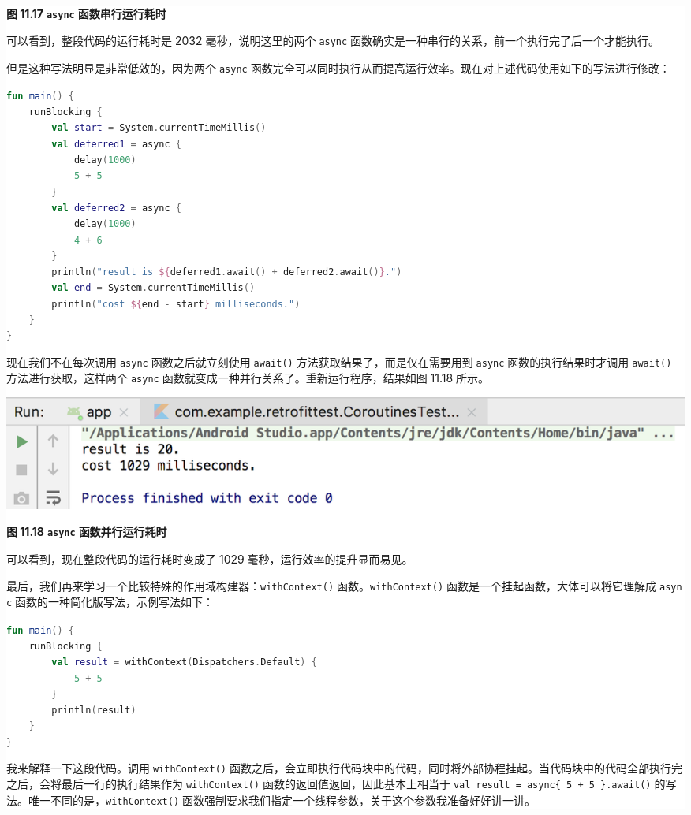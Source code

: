 **图 11.17** **`async`** **函数串行运行耗时**

可以看到，整段代码的运行耗时是 2032 毫秒，说明这里的两个 `async` 函数确实是一种串行的关系，前一个执行完了后一个才能执行。

但是这种写法明显是非常低效的，因为两个 `async` 函数完全可以同时执行从而提高运行效率。现在对上述代码使用如下的写法进行修改：

```Kotlin
fun main() {
    runBlocking {
        val start = System.currentTimeMillis()
        val deferred1 = async {
            delay(1000)
            5 + 5
        }
        val deferred2 = async {
            delay(1000)
            4 + 6
        }
        println("result is ${deferred1.await() + deferred2.await()}.")
        val end = System.currentTimeMillis()
        println("cost ${end - start} milliseconds.")
    }
}
```

现在我们不在每次调用 `async` 函数之后就立刻使用 `await()` 方法获取结果了，而是仅在需要用到 `async` 函数的执行结果时才调用 `await()` 方法进行获取，这样两个 `async` 函数就变成一种并行关系了。重新运行程序，结果如图 11.18 所示。

![](assets/310-20240119220812-7jyr5z3.png)

**图 11.18** **`async`** **函数并行运行耗时**

可以看到，现在整段代码的运行耗时变成了 1029 毫秒，运行效率的提升显而易见。

最后，我们再来学习一个比较特殊的作用域构建器：`withContext()` 函数。`withContext()` 函数是一个挂起函数，大体可以将它理解成 `async` 函数的一种简化版写法，示例写法如下：

```Kotlin
fun main() {
    runBlocking {
        val result = withContext(Dispatchers.Default) {
            5 + 5
        }
        println(result)
    }
}
```

我来解释一下这段代码。调用 `withContext()` 函数之后，会立即执行代码块中的代码，同时将外部协程挂起。当代码块中的代码全部执行完之后，会将最后一行的执行结果作为 `withContext()` 函数的返回值返回，因此基本上相当于 `val result = async{ 5 + 5 }.await()` 的写法。唯一不同的是，`withContext()` 函数强制要求我们指定一个线程参数，关于这个参数我准备好好讲一讲。
